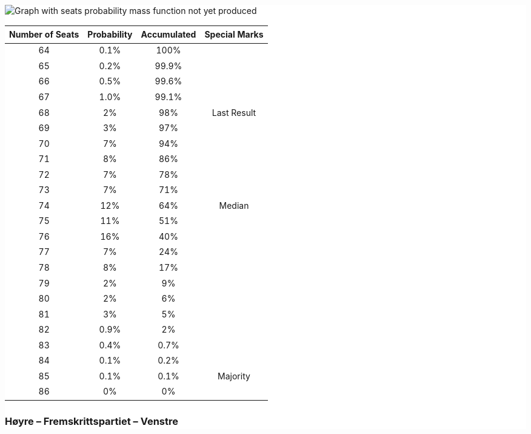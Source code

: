 ![Graph with seats probability mass function not yet produced](2020-10-18-Norstat-coalitions-seats-pmf-ap–sp.png "Seats Probability Mass Function")

| Number of Seats | Probability | Accumulated | Special Marks |
|:---------------:|:-----------:|:-----------:|:-------------:|
| 64 | 0.1% | 100% |  |
| 65 | 0.2% | 99.9% |  |
| 66 | 0.5% | 99.6% |  |
| 67 | 1.0% | 99.1% |  |
| 68 | 2% | 98% | Last Result |
| 69 | 3% | 97% |  |
| 70 | 7% | 94% |  |
| 71 | 8% | 86% |  |
| 72 | 7% | 78% |  |
| 73 | 7% | 71% |  |
| 74 | 12% | 64% | Median |
| 75 | 11% | 51% |  |
| 76 | 16% | 40% |  |
| 77 | 7% | 24% |  |
| 78 | 8% | 17% |  |
| 79 | 2% | 9% |  |
| 80 | 2% | 6% |  |
| 81 | 3% | 5% |  |
| 82 | 0.9% | 2% |  |
| 83 | 0.4% | 0.7% |  |
| 84 | 0.1% | 0.2% |  |
| 85 | 0.1% | 0.1% | Majority |
| 86 | 0% | 0% |  |

### Høyre – Fremskrittspartiet – Venstre
